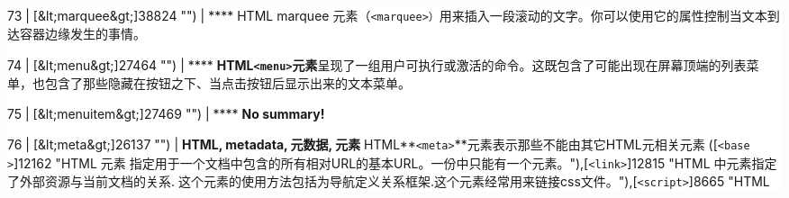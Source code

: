 73 | [&amp;lt;marquee&amp;gt;]38824 "") | **** 
HTML marquee 元素（`<marquee>）`用来插入一段滚动的文字。你可以使用它的属性控制当文本到达容器边缘发生的事情。 

74 | [&amp;lt;menu&amp;gt;]27464 "") | **** 
**HTML`<menu>`元素**呈现了一组用户可执行或激活的命令。这既包含了可能出现在屏幕顶端的列表菜单，也包含了那些隐藏在按钮之下、当点击按钮后显示出来的文本菜单。 

75 | [&amp;lt;menuitem&amp;gt;]27469 "") | **** 
**No summary!** 

76 | [&amp;lt;meta&amp;gt;]26137 "") | **HTML, metadata, 元数据, 元素** 
HTML**`<meta>`**元素表示那些不能由其它HTML元相关元素 ([`<base>`]12162 "HTML <base> 元素 指定用于一个文档中包含的所有相对URL的基本URL。一份中只能有一个<base>元素。"),[`<link>`]12815 "HTML 中<link>元素指定了外部资源与当前文档的关系. 这个元素的使用方法包括为导航定义关系框架.这个元素经常用来链接css文件。"),[`<script>`]8665 "HTML <script> 元素用于嵌入或引用可执行脚本。"),[`<style>`]16540 "HTML的<style>元素包含了文档的样式化信息或者文档的一部分。指定的样式化星系包含的该元素内，通常是CSS的格式。")或[`<title>`]38841 "HTML <title> 元素 定义文档的标题，显示在浏览器的标题栏或标签页上。它只可以包含文本，若是包含有标签，则包含的任何标签都不会被解释。")) 之一表示的任何元数据信息. 

77 | [&amp;lt;meter&amp;gt;]38825 "") | **** 
**HTML`<meter>元素用来显示已知范围的标量值或者分数值。`** 

78 | [&amp;lt;multicol&amp;gt;]13573 "") | **CSS Column** 
HTML&lt;multicol&gt; 元素是一个实验元素，旨在允许多列布局。它从来没有任何显着的牵引力，并没有在任何主流浏览器中实现。&lt;/multicol&gt; 

79 | [&amp;lt;nav&amp;gt;]32712 "") | **** 
*HTML导航栏*(`<nav>`) 描绘一个含有多个超链接的区域，这个区域包含转到其他页面，或者页面内部其他部分的链接列表. 

80 | [&amp;lt;nobr&amp;gt;]38827 "") | **** 
HTML`<nobr>`元素阻止文本自动拆分成新行，所以它展示为长的一行，可能还需要滚动。这个标签不是标准的 HTML，并且不应该使用。反之应该使用 CSS 属性 

81 | [&amp;lt;noembed&amp;gt;]26427 "") | **** 
`**&lt;noembed&gt;**`元素是个废除的和不标准的方式，用于向不支持[`<embed>`]8644 "HTML <embed> 元素 用于表示一个外部应用或交互式内容的集合点，换句话说，就是一个插件。")，或者不支持作者希望的[嵌入式内容]38961 "")的浏览器提供替代（或者“后备”）内容。这个元素在 HTML 4.01 起废除，以支持 

82 | [&amp;lt;noframes&amp;gt;]38828 "") | **** 
`<noframes>`是个 HTML 元素，用于支持不支持[`<frame>`]38809 "<frame> 是 HTML 元素，它定义了一个特定区域，另一个 HTML 文档可以在里面展示。帧应该在 <frameset> 中使用。")元素的浏览器，或者这样配置的浏览器。 

83 | [&amp;lt;noscript&amp;gt;]13165 "") | **&lt;noscript&gt;** 
如果页面上的脚本类型不受支持或者当前在浏览器中关闭了脚本，则HTML &lt;noscript&gt;元素定义要插入的html部分。&lt;/noscript&gt; 

84 | [&amp;lt;object&amp;gt;]26138 "") | **Element, HTML, Web** 
**HTML`<object>`元素**（或者称作*HTML 嵌入对象元素*）表示引入一个外部资源，这个资源可能是一张图片，一个嵌入的浏览上下文，亦或是一个插件所使用的资源。 

85 | [&amp;lt;ol&amp;gt;]32162 "") | **Element, HTML, HTML grouping content, HTML:Flow content, Reference, 列表** 
**HTML`<ol>`元素**表示多个有序列表项，通常渲染为有带编号的列表。 

86 | [&amp;lt;optgroup&amp;gt;]13028 "") | **元素, 表单** 
在一个web表单中,**HTML元素`<optgroup>`**会创建包含在一个[`<select>`]13029 "HTML select (<select>) 元素是一种表单控件，可创建选项菜单。菜单内的选项为<option> , 可以由 <optgroup> 元素分组。选项可以被用户预先选择。")元素中的一组选项 

87 | [&amp;lt;option&amp;gt;]13025 "") | **** 
在web表单中,**HTML元素**`<option>`****用于定义在[`<select>`]13029 "HTML select (<select>) 元素是一种表单控件，可创建选项菜单。菜单内的选项为<option> , 可以由 <optgroup> 元素分组。选项可以被用户预先选择。"),[`<optgroup>`]13028 "在一个web表单中, HTML元素 <optgroup> 会创建包含在一个 <select> 元素中的一组选项")或[`<datalist>`]13030 "HTML Datalist 元素 (<datalist>) 包含了一组<option>元素,这些元素表示其它表单控件可选值.")元素中包含的项。&lt;option&gt; 可以在弹出窗口和 html 文档中的其他项目列表中表示菜单项。 

88 | [&amp;lt;output&amp;gt;]38829 "") | **Element, HTML5, Web** 
**HTML`<output>`标签**表示计算或用户操作的结果。 
